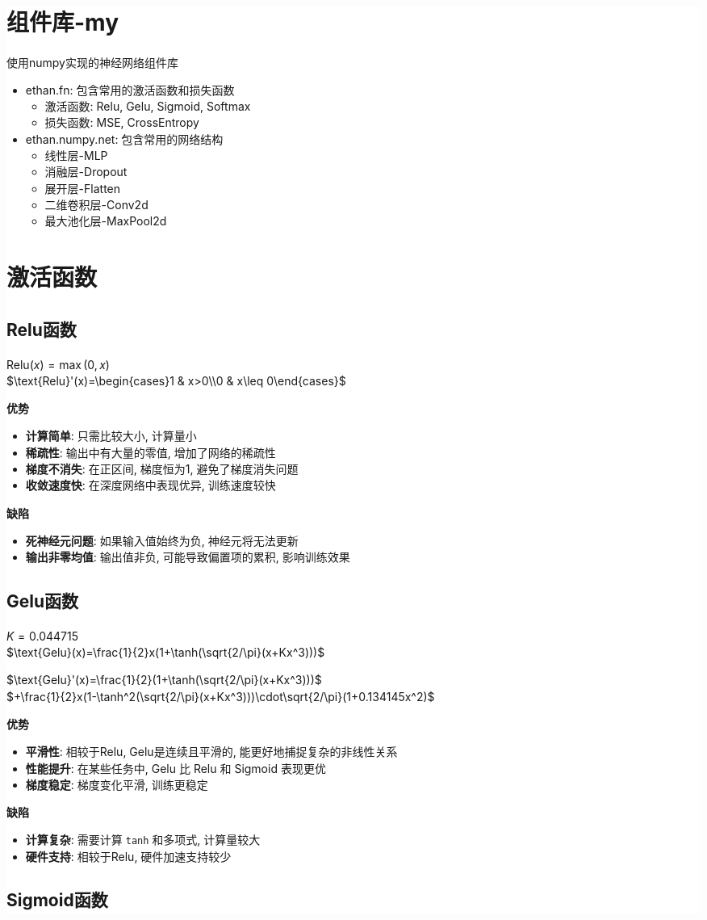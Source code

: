 

# 组件库-my

使用numpy实现的神经网络组件库
- ethan.fn: 包含常用的激活函数和损失函数
  - 激活函数: Relu, Gelu, Sigmoid, Softmax
  - 损失函数: MSE, CrossEntropy
- ethan.numpy.net: 包含常用的网络结构
  - 线性层-MLP
  - 消融层-Dropout
  - 展开层-Flatten
  - 二维卷积层-Conv2d
  - 最大池化层-MaxPool2d


# 激活函数

## Relu函数

$\text{Relu}(x)=\max(0,x)$  
$\text{Relu}'(x)=\begin{cases}1 & x>0\\0 & x\leq 0\end{cases}$

**优势**
- **计算简单**: 只需比较大小, 计算量小
- **稀疏性**: 输出中有大量的零值, 增加了网络的稀疏性
- **梯度不消失**: 在正区间, 梯度恒为1, 避免了梯度消失问题
- **收敛速度快**: 在深度网络中表现优异, 训练速度较快

**缺陷**
- **死神经元问题**: 如果输入值始终为负, 神经元将无法更新
- **输出非零均值**: 输出值非负, 可能导致偏置项的累积, 影响训练效果


## Gelu函数

$K=0.044715$  
$\text{Gelu}(x)=\frac{1}{2}x(1+\tanh(\sqrt{2/\pi}(x+Kx^3)))$  

$\text{Gelu}'(x)=\frac{1}{2}(1+\tanh(\sqrt{2/\pi}(x+Kx^3)))$  
$+\frac{1}{2}x(1-\tanh^2(\sqrt{2/\pi}(x+Kx^3)))\cdot\sqrt{2/\pi}(1+0.134145x^2)$

**优势**
- **平滑性**: 相较于Relu, Gelu是连续且平滑的, 能更好地捕捉复杂的非线性关系
- **性能提升**: 在某些任务中, Gelu 比 Relu 和 Sigmoid 表现更优
- **梯度稳定**: 梯度变化平滑, 训练更稳定

**缺陷**
- **计算复杂**: 需要计算 `tanh` 和多项式, 计算量较大
- **硬件支持**: 相较于Relu, 硬件加速支持较少


## Sigmoid函数
